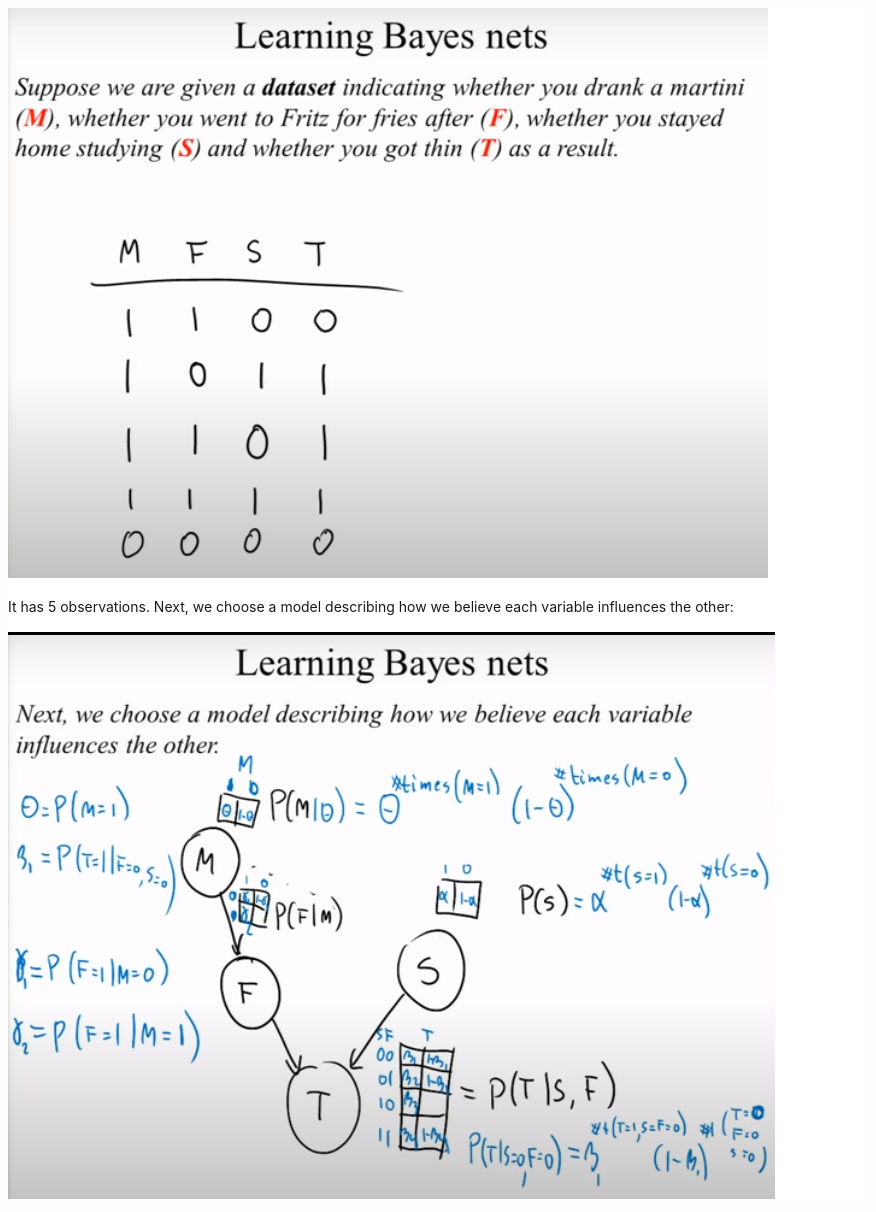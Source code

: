 ![example data](https://github.com/yanzhang422/Machine-Learning/blob/main/UCB-ML-Undergraduate/Theory%20Course/IMG/learning%20bayes%20net%20example-data.PNG)

It has 5 observations. Next, we choose a model describing how we believe each variable influences the other:

![specify the model](https://github.com/yanzhang422/Machine-Learning/blob/main/UCB-ML-Undergraduate/Theory%20Course/IMG/learning%20bayes%20net%20example-specify%20model.PNG)
